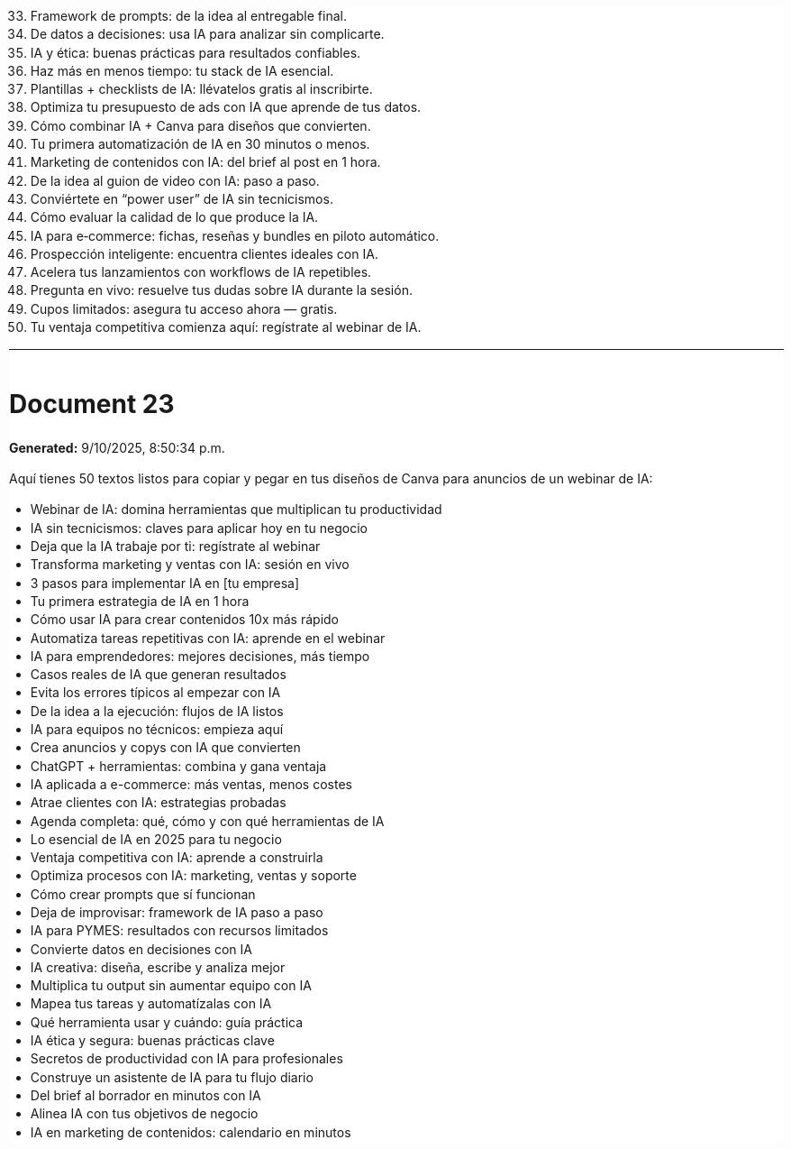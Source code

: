 33) Framework de prompts: de la idea al entregable final.
34) De datos a decisiones: usa IA para analizar sin complicarte.
35) IA y ética: buenas prácticas para resultados confiables.
36) Haz más en menos tiempo: tu stack de IA esencial.
37) Plantillas + checklists de IA: llévatelos gratis al inscribirte.
38) Optimiza tu presupuesto de ads con IA que aprende de tus datos.
39) Cómo combinar IA + Canva para diseños que convierten.
40) Tu primera automatización de IA en 30 minutos o menos.
41) Marketing de contenidos con IA: del brief al post en 1 hora.
42) De la idea al guion de video con IA: paso a paso.
43) Conviértete en “power user” de IA sin tecnicismos.
44) Cómo evaluar la calidad de lo que produce la IA.
45) IA para e‑commerce: fichas, reseñas y bundles en piloto automático.
46) Prospección inteligente: encuentra clientes ideales con IA.
47) Acelera tus lanzamientos con workflows de IA repetibles.
48) Pregunta en vivo: resuelve tus dudas sobre IA durante la sesión.
49) Cupos limitados: asegura tu acceso ahora — gratis.
50) Tu ventaja competitiva comienza aquí: regístrate al webinar de IA.

---


# Document 23

**Generated:** 9/10/2025, 8:50:34 p.m.

Aquí tienes 50 textos listos para copiar y pegar en tus diseños de Canva para anuncios de un webinar de IA:

- Webinar de IA: domina herramientas que multiplican tu productividad
- IA sin tecnicismos: claves para aplicar hoy en tu negocio
- Deja que la IA trabaje por ti: regístrate al webinar
- Transforma marketing y ventas con IA: sesión en vivo
- 3 pasos para implementar IA en [tu empresa]
- Tu primera estrategia de IA en 1 hora
- Cómo usar IA para crear contenidos 10x más rápido
- Automatiza tareas repetitivas con IA: aprende en el webinar
- IA para emprendedores: mejores decisiones, más tiempo
- Casos reales de IA que generan resultados
- Evita los errores típicos al empezar con IA
- De la idea a la ejecución: flujos de IA listos
- IA para equipos no técnicos: empieza aquí
- Crea anuncios y copys con IA que convierten
- ChatGPT + herramientas: combina y gana ventaja
- IA aplicada a e-commerce: más ventas, menos costes
- Atrae clientes con IA: estrategias probadas
- Agenda completa: qué, cómo y con qué herramientas de IA
- Lo esencial de IA en 2025 para tu negocio
- Ventaja competitiva con IA: aprende a construirla
- Optimiza procesos con IA: marketing, ventas y soporte
- Cómo crear prompts que sí funcionan
- Deja de improvisar: framework de IA paso a paso
- IA para PYMES: resultados con recursos limitados
- Convierte datos en decisiones con IA
- IA creativa: diseña, escribe y analiza mejor
- Multiplica tu output sin aumentar equipo con IA
- Mapea tus tareas y automatízalas con IA
- Qué herramienta usar y cuándo: guía práctica
- IA ética y segura: buenas prácticas clave
- Secretos de productividad con IA para profesionales
- Construye un asistente de IA para tu flujo diario
- Del brief al borrador en minutos con IA
- Alinea IA con tus objetivos de negocio
- IA en marketing de contenidos: calendario en minutos